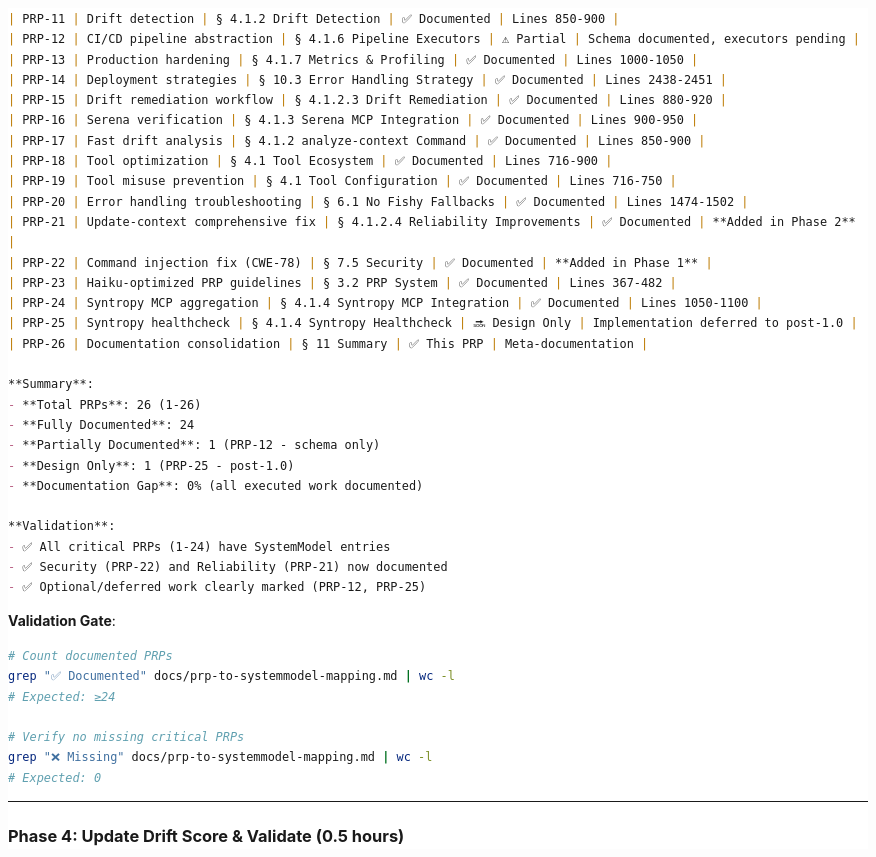```markdown
| PRP-11 | Drift detection | § 4.1.2 Drift Detection | ✅ Documented | Lines 850-900 |
| PRP-12 | CI/CD pipeline abstraction | § 4.1.6 Pipeline Executors | ⚠️ Partial | Schema documented, executors pending |
| PRP-13 | Production hardening | § 4.1.7 Metrics & Profiling | ✅ Documented | Lines 1000-1050 |
| PRP-14 | Deployment strategies | § 10.3 Error Handling Strategy | ✅ Documented | Lines 2438-2451 |
| PRP-15 | Drift remediation workflow | § 4.1.2.3 Drift Remediation | ✅ Documented | Lines 880-920 |
| PRP-16 | Serena verification | § 4.1.3 Serena MCP Integration | ✅ Documented | Lines 900-950 |
| PRP-17 | Fast drift analysis | § 4.1.2 analyze-context Command | ✅ Documented | Lines 850-900 |
| PRP-18 | Tool optimization | § 4.1 Tool Ecosystem | ✅ Documented | Lines 716-900 |
| PRP-19 | Tool misuse prevention | § 4.1 Tool Configuration | ✅ Documented | Lines 716-750 |
| PRP-20 | Error handling troubleshooting | § 6.1 No Fishy Fallbacks | ✅ Documented | Lines 1474-1502 |
| PRP-21 | Update-context comprehensive fix | § 4.1.2.4 Reliability Improvements | ✅ Documented | **Added in Phase 2** |
| PRP-22 | Command injection fix (CWE-78) | § 7.5 Security | ✅ Documented | **Added in Phase 1** |
| PRP-23 | Haiku-optimized PRP guidelines | § 3.2 PRP System | ✅ Documented | Lines 367-482 |
| PRP-24 | Syntropy MCP aggregation | § 4.1.4 Syntropy MCP Integration | ✅ Documented | Lines 1050-1100 |
| PRP-25 | Syntropy healthcheck | § 4.1.4 Syntropy Healthcheck | 🔜 Design Only | Implementation deferred to post-1.0 |
| PRP-26 | Documentation consolidation | § 11 Summary | ✅ This PRP | Meta-documentation |

**Summary**:
- **Total PRPs**: 26 (1-26)
- **Fully Documented**: 24
- **Partially Documented**: 1 (PRP-12 - schema only)
- **Design Only**: 1 (PRP-25 - post-1.0)
- **Documentation Gap**: 0% (all executed work documented)

**Validation**:
- ✅ All critical PRPs (1-24) have SystemModel entries
- ✅ Security (PRP-22) and Reliability (PRP-21) now documented
- ✅ Optional/deferred work clearly marked (PRP-12, PRP-25)
```

**Validation Gate**:
```bash
# Count documented PRPs
grep "✅ Documented" docs/prp-to-systemmodel-mapping.md | wc -l
# Expected: ≥24

# Verify no missing critical PRPs
grep "❌ Missing" docs/prp-to-systemmodel-mapping.md | wc -l
# Expected: 0
```

---

### Phase 4: Update Drift Score & Validate (0.5 hours)
